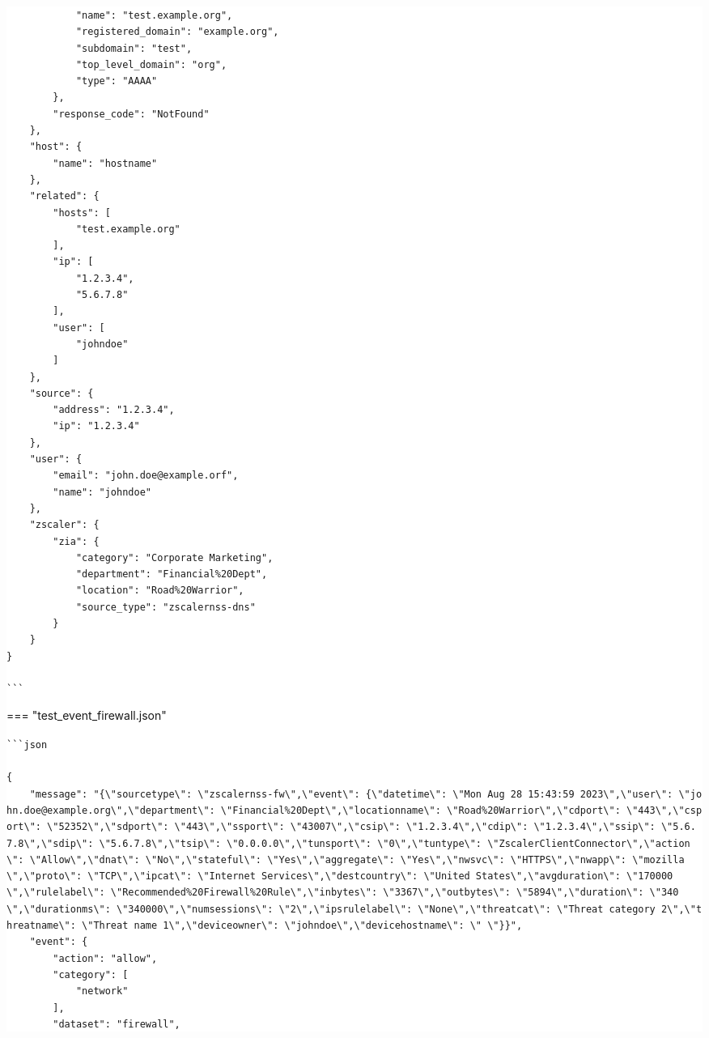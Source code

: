                 "name": "test.example.org",
                "registered_domain": "example.org",
                "subdomain": "test",
                "top_level_domain": "org",
                "type": "AAAA"
            },
            "response_code": "NotFound"
        },
        "host": {
            "name": "hostname"
        },
        "related": {
            "hosts": [
                "test.example.org"
            ],
            "ip": [
                "1.2.3.4",
                "5.6.7.8"
            ],
            "user": [
                "johndoe"
            ]
        },
        "source": {
            "address": "1.2.3.4",
            "ip": "1.2.3.4"
        },
        "user": {
            "email": "john.doe@example.orf",
            "name": "johndoe"
        },
        "zscaler": {
            "zia": {
                "category": "Corporate Marketing",
                "department": "Financial%20Dept",
                "location": "Road%20Warrior",
                "source_type": "zscalernss-dns"
            }
        }
    }
    	
	```


=== "test_event_firewall.json"

    ```json
	
    {
        "message": "{\"sourcetype\": \"zscalernss-fw\",\"event\": {\"datetime\": \"Mon Aug 28 15:43:59 2023\",\"user\": \"john.doe@example.org\",\"department\": \"Financial%20Dept\",\"locationname\": \"Road%20Warrior\",\"cdport\": \"443\",\"csport\": \"52352\",\"sdport\": \"443\",\"ssport\": \"43007\",\"csip\": \"1.2.3.4\",\"cdip\": \"1.2.3.4\",\"ssip\": \"5.6.7.8\",\"sdip\": \"5.6.7.8\",\"tsip\": \"0.0.0.0\",\"tunsport\": \"0\",\"tuntype\": \"ZscalerClientConnector\",\"action\": \"Allow\",\"dnat\": \"No\",\"stateful\": \"Yes\",\"aggregate\": \"Yes\",\"nwsvc\": \"HTTPS\",\"nwapp\": \"mozilla\",\"proto\": \"TCP\",\"ipcat\": \"Internet Services\",\"destcountry\": \"United States\",\"avgduration\": \"170000\",\"rulelabel\": \"Recommended%20Firewall%20Rule\",\"inbytes\": \"3367\",\"outbytes\": \"5894\",\"duration\": \"340\",\"durationms\": \"340000\",\"numsessions\": \"2\",\"ipsrulelabel\": \"None\",\"threatcat\": \"Threat category 2\",\"threatname\": \"Threat name 1\",\"deviceowner\": \"johndoe\",\"devicehostname\": \" \"}}",
        "event": {
            "action": "allow",
            "category": [
                "network"
            ],
            "dataset": "firewall",